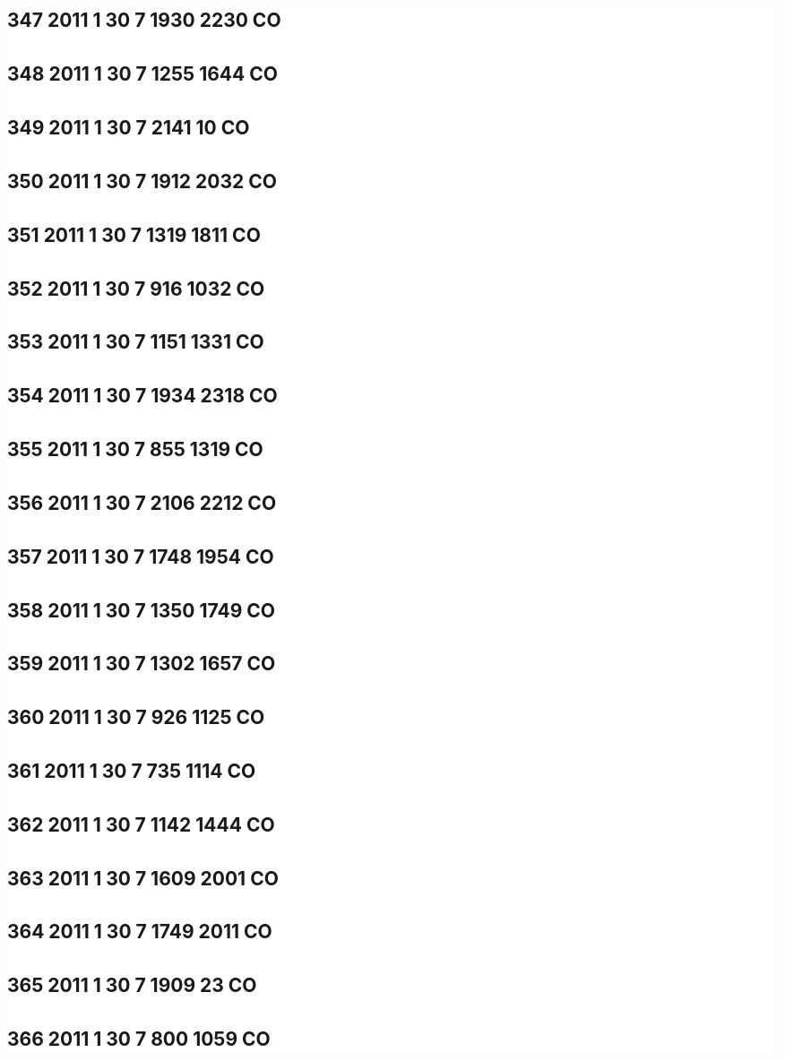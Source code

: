 ## 347    2011     1         30         7    1930    2230            CO
## 348    2011     1         30         7    1255    1644            CO
## 349    2011     1         30         7    2141      10            CO
## 350    2011     1         30         7    1912    2032            CO
## 351    2011     1         30         7    1319    1811            CO
## 352    2011     1         30         7     916    1032            CO
## 353    2011     1         30         7    1151    1331            CO
## 354    2011     1         30         7    1934    2318            CO
## 355    2011     1         30         7     855    1319            CO
## 356    2011     1         30         7    2106    2212            CO
## 357    2011     1         30         7    1748    1954            CO
## 358    2011     1         30         7    1350    1749            CO
## 359    2011     1         30         7    1302    1657            CO
## 360    2011     1         30         7     926    1125            CO
## 361    2011     1         30         7     735    1114            CO
## 362    2011     1         30         7    1142    1444            CO
## 363    2011     1         30         7    1609    2001            CO
## 364    2011     1         30         7    1749    2011            CO
## 365    2011     1         30         7    1909      23            CO
## 366    2011     1         30         7     800    1059            CO